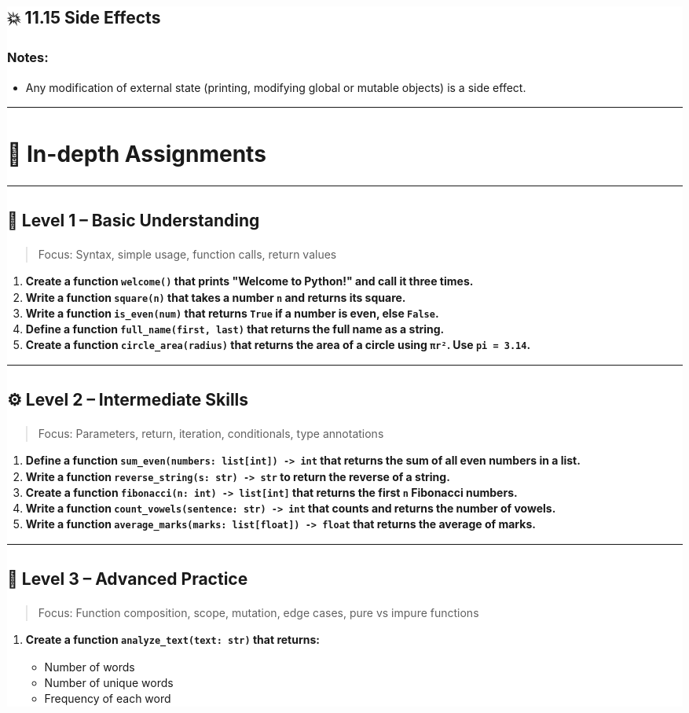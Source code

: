 
## 💥 11.15 Side Effects

### Notes:

- Any modification of external state (printing, modifying global or mutable objects) is a side effect.

---

# 📘 In-depth Assignments

---

## 🧠 Level 1 – Basic Understanding

> Focus: Syntax, simple usage, function calls, return values

1. **Create a function `welcome()` that prints "Welcome to Python!" and call it three times.**
2. **Write a function `square(n)` that takes a number `n` and returns its square.**
3. **Write a function `is_even(num)` that returns `True` if a number is even, else `False`.**
4. **Define a function `full_name(first, last)` that returns the full name as a string.**
5. **Create a function `circle_area(radius)` that returns the area of a circle using `πr²`. Use `pi = 3.14`.**

---

## ⚙️ Level 2 – Intermediate Skills

> Focus: Parameters, return, iteration, conditionals, type annotations

1. **Define a function `sum_even(numbers: list[int]) -> int` that returns the sum of all even numbers in a list.**
2. **Write a function `reverse_string(s: str) -> str` to return the reverse of a string.**
3. **Create a function `fibonacci(n: int) -> list[int]` that returns the first `n` Fibonacci numbers.**
4. **Write a function `count_vowels(sentence: str) -> int` that counts and returns the number of vowels.**
5. **Write a function `average_marks(marks: list[float]) -> float` that returns the average of marks.**

---

## 🔬 Level 3 – Advanced Practice

> Focus: Function composition, scope, mutation, edge cases, pure vs impure functions

1. **Create a function `analyze_text(text: str)` that returns:**

   - Number of words
   - Number of unique words
   - Frequency of each word
